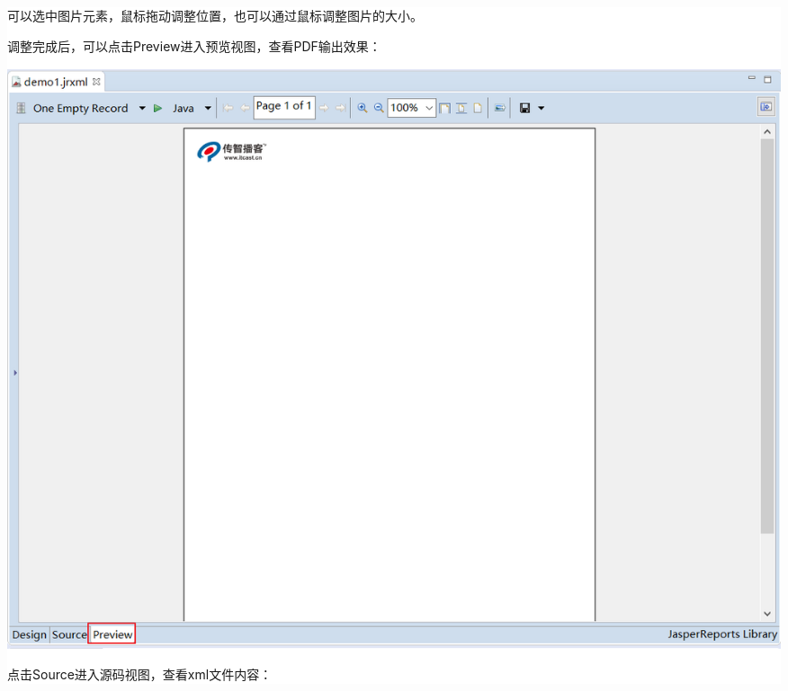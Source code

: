 可以选中图片元素，鼠标拖动调整位置，也可以通过鼠标调整图片的大小。

调整完成后，可以点击Preview进入预览视图，查看PDF输出效果：

![21](传智健康项目讲义-day12.assets/21.png)

点击Source进入源码视图，查看xml文件内容：
